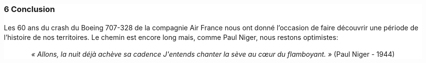 ### 6 Conclusion
Les 60 ans du crash du Boeing 707-328 de la compagnie Air France nous ont donné l’occasion de faire découvrir une période de l’histoire de nos territoires. Le chemin est encore long mais, comme Paul Niger, nous restons optimistes:

<p align="center">
<i> « Allons, la nuit déjà achève sa cadence
 J'entends chanter la sève au cœur du flamboyant. » </i> 
(Paul Niger - 1944)
  </p>
